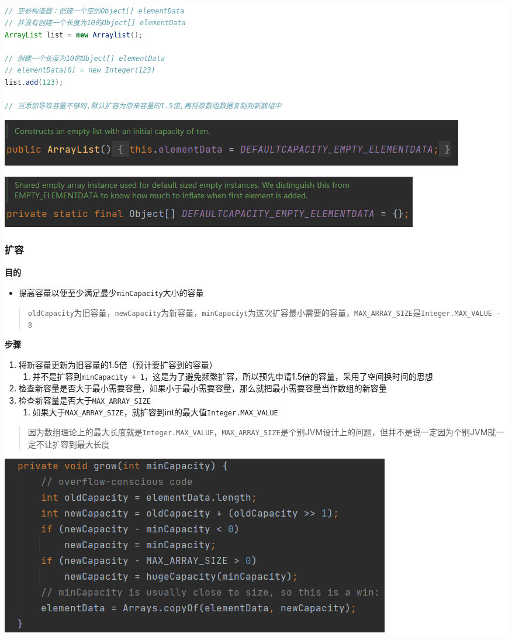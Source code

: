 ```java
// 空参构造器：创建一个空的Object[] elementData
// 并没有创建一个长度为10的Object[] elementData
ArrayList list = new Arraylist();

// 创建一个长度为10的Object[] elementData
// elementData[0] = new Integer(123)
list.add(123);

// 当添加导致容量不够时,默认扩容为原来容量的1.5倍,再将原数组数据复制到新数组中
```

 ![JDK8初始化](JDK源码.assets/JDK8初始化.png)

 ![JDK8懒汉式](JDK源码.assets/JDK8懒汉式.png)

### 扩容

**目的**

- 提高容量以便至少满足最少`minCapacity`大小的容量

> `oldCapacity`为旧容量，`newCapacity`为新容量，`minCapaciyt`为这次扩容最小需要的容量，`MAX_ARRAY_SIZE`是`Integer.MAX_VALUE - 8`

**步骤**

1. 将新容量更新为旧容量的1.5倍（预计要扩容到的容量）
   1. 并不是扩容到`minCapacity + 1`，这是为了避免频繁扩容，所以预先申请1.5倍的容量，采用了空间换时间的思想
2. 检查新容量是否大于最小需要容量，如果小于最小需要容量，那么就把最小需要容量当作数组的新容量
3. 检查新容量是否大于`MAX_ARRAY_SIZE`
   1. 如果大于`MAX_ARRAY_SIZE`，就扩容到int的最大值`Integer.MAX_VALUE`

> 因为数组理论上的最大长度就是`Integer.MAX_VALUE`，`MAX_ARRAY_SIZE`是个别JVM设计上的问题，但并不是说一定因为个别JVM就一定不让扩容到最大长度

 ![JDK7扩容](JDK源码.assets/JDK7扩容.png)

